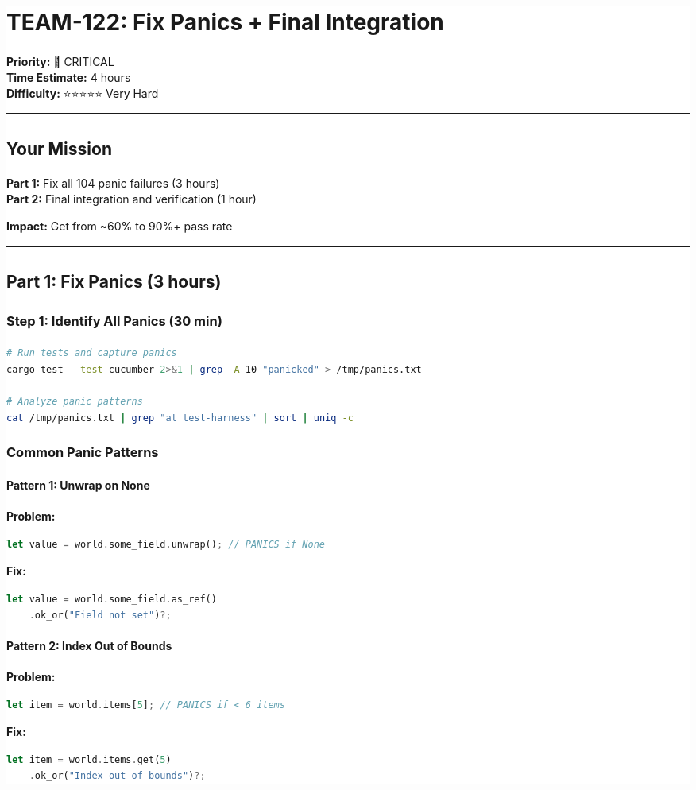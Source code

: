 # TEAM-122: Fix Panics + Final Integration

**Priority:** 🚨 CRITICAL  
**Time Estimate:** 4 hours  
**Difficulty:** ⭐⭐⭐⭐⭐ Very Hard

---

## Your Mission

**Part 1:** Fix all 104 panic failures (3 hours)  
**Part 2:** Final integration and verification (1 hour)

**Impact:** Get from ~60% to 90%+ pass rate

---

## Part 1: Fix Panics (3 hours)

### Step 1: Identify All Panics (30 min)

```bash
# Run tests and capture panics
cargo test --test cucumber 2>&1 | grep -A 10 "panicked" > /tmp/panics.txt

# Analyze panic patterns
cat /tmp/panics.txt | grep "at test-harness" | sort | uniq -c
```

### Common Panic Patterns

#### Pattern 1: Unwrap on None
**Problem:**
```rust
let value = world.some_field.unwrap(); // PANICS if None
```

**Fix:**
```rust
let value = world.some_field.as_ref()
    .ok_or("Field not set")?;
```

#### Pattern 2: Index Out of Bounds
**Problem:**
```rust
let item = world.items[5]; // PANICS if < 6 items
```

**Fix:**
```rust
let item = world.items.get(5)
    .ok_or("Index out of bounds")?;
```
